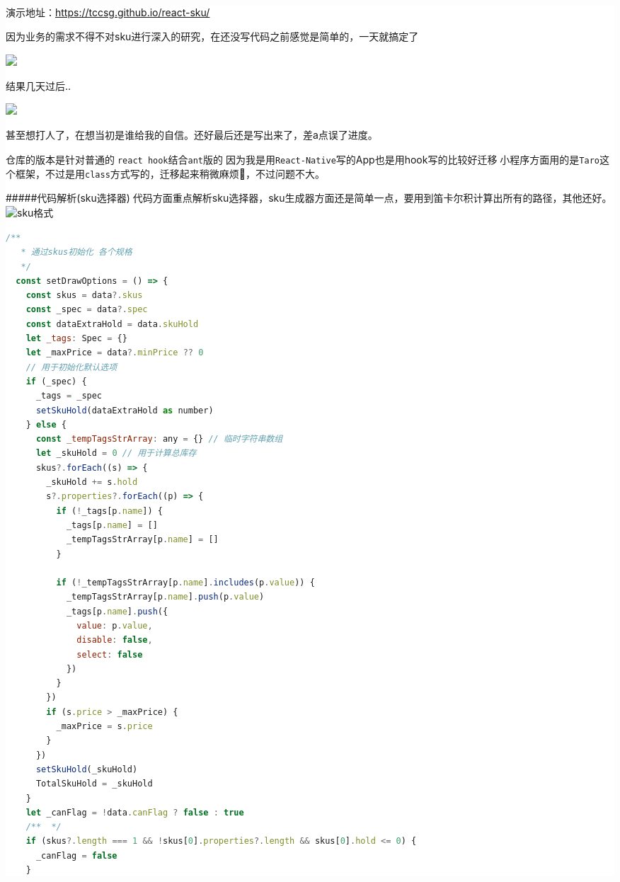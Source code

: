 演示地址：https://tccsg.github.io/react-sku/

因为业务的需求不得不对sku进行深入的研究，在还没写代码之前感觉是简单的，一天就搞定了

![](https://upload-images.jianshu.io/upload_images/6080408-e39ce5976aa26873.jpeg?imageMogr2/auto-orient/strip%7CimageView2/2/w/1240)

结果几天过后..

![](https://upload-images.jianshu.io/upload_images/6080408-c2c3cf2a2cf4de73.jpeg?imageMogr2/auto-orient/strip%7CimageView2/2/w/1240)

甚至想打人了，在想当初是谁给我的自信。还好最后还是写出来了，差a点误了进度。

仓库的版本是针对普通的 ```react hook```结合```ant```版的
因为我是用```React-Native```写的App也是用hook写的比较好迁移
小程序方面用的是```Taro```这个框架，不过是用```class```方式写的，迁移起来稍微麻烦🤏，不过问题不大。

#####代码解析(sku选择器)
代码方面重点解析sku选择器，sku生成器方面还是简单一点，要用到笛卡尔积计算出所有的路径，其他还好。
![sku格式](https://upload-images.jianshu.io/upload_images/6080408-bc8a5127f24848cd.png?imageMogr2/auto-orient/strip%7CimageView2/2/w/1240)

```js
/**
   * 通过skus初始化 各个规格
   */
  const setDrawOptions = () => {
    const skus = data?.skus
    const _spec = data?.spec
    const dataExtraHold = data.skuHold
    let _tags: Spec = {}
    let _maxPrice = data?.minPrice ?? 0
    // 用于初始化默认选项
    if (_spec) {
      _tags = _spec
      setSkuHold(dataExtraHold as number)
    } else {
      const _tempTagsStrArray: any = {} // 临时字符串数组
      let _skuHold = 0 // 用于计算总库存
      skus?.forEach((s) => {
        _skuHold += s.hold
        s?.properties?.forEach((p) => {
          if (!_tags[p.name]) {
            _tags[p.name] = []
            _tempTagsStrArray[p.name] = []
          }

          if (!_tempTagsStrArray[p.name].includes(p.value)) {
            _tempTagsStrArray[p.name].push(p.value)
            _tags[p.name].push({
              value: p.value,
              disable: false,
              select: false
            })
          }
        })
        if (s.price > _maxPrice) {
          _maxPrice = s.price
        }
      })
      setSkuHold(_skuHold)
      TotalSkuHold = _skuHold
    }
    let _canFlag = !data.canFlag ? false : true
    /**  */
    if (skus?.length === 1 && !skus[0].properties?.length && skus[0].hold <= 0) {
      _canFlag = false
    }
```